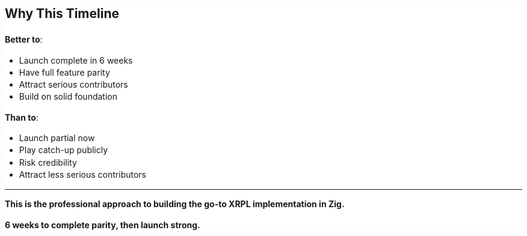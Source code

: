 
## Why This Timeline

**Better to**:
- Launch complete in 6 weeks
- Have full feature parity
- Attract serious contributors
- Build on solid foundation

**Than to**:
- Launch partial now
- Play catch-up publicly
- Risk credibility
- Attract less serious contributors

---

**This is the professional approach to building the go-to XRPL implementation in Zig.**

**6 weeks to complete parity, then launch strong.**

